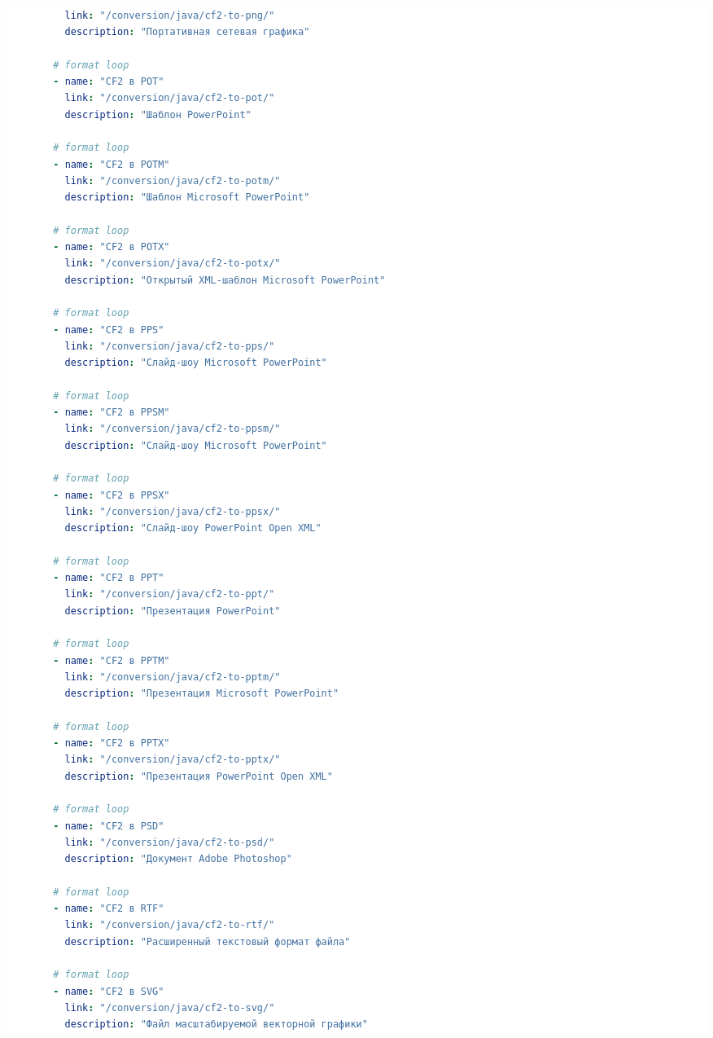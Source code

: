 ```yaml
          link: "/conversion/java/cf2-to-png/"
          description: "Портативная сетевая графика"

        # format loop
        - name: "CF2 в POT"
          link: "/conversion/java/cf2-to-pot/"
          description: "Шаблон PowerPoint"

        # format loop
        - name: "CF2 в POTM"
          link: "/conversion/java/cf2-to-potm/"
          description: "Шаблон Microsoft PowerPoint"

        # format loop
        - name: "CF2 в POTX"
          link: "/conversion/java/cf2-to-potx/"
          description: "Открытый XML-шаблон Microsoft PowerPoint"

        # format loop
        - name: "CF2 в PPS"
          link: "/conversion/java/cf2-to-pps/"
          description: "Слайд-шоу Microsoft PowerPoint"

        # format loop
        - name: "CF2 в PPSM"
          link: "/conversion/java/cf2-to-ppsm/"
          description: "Слайд-шоу Microsoft PowerPoint"

        # format loop
        - name: "CF2 в PPSX"
          link: "/conversion/java/cf2-to-ppsx/"
          description: "Слайд-шоу PowerPoint Open XML"

        # format loop
        - name: "CF2 в PPT"
          link: "/conversion/java/cf2-to-ppt/"
          description: "Презентация PowerPoint"

        # format loop
        - name: "CF2 в PPTM"
          link: "/conversion/java/cf2-to-pptm/"
          description: "Презентация Microsoft PowerPoint"

        # format loop
        - name: "CF2 в PPTX"
          link: "/conversion/java/cf2-to-pptx/"
          description: "Презентация PowerPoint Open XML"

        # format loop
        - name: "CF2 в PSD"
          link: "/conversion/java/cf2-to-psd/"
          description: "Документ Adobe Photoshop"

        # format loop
        - name: "CF2 в RTF"
          link: "/conversion/java/cf2-to-rtf/"
          description: "Расширенный текстовый формат файла"

        # format loop
        - name: "CF2 в SVG"
          link: "/conversion/java/cf2-to-svg/"
          description: "Файл масштабируемой векторной графики"

```